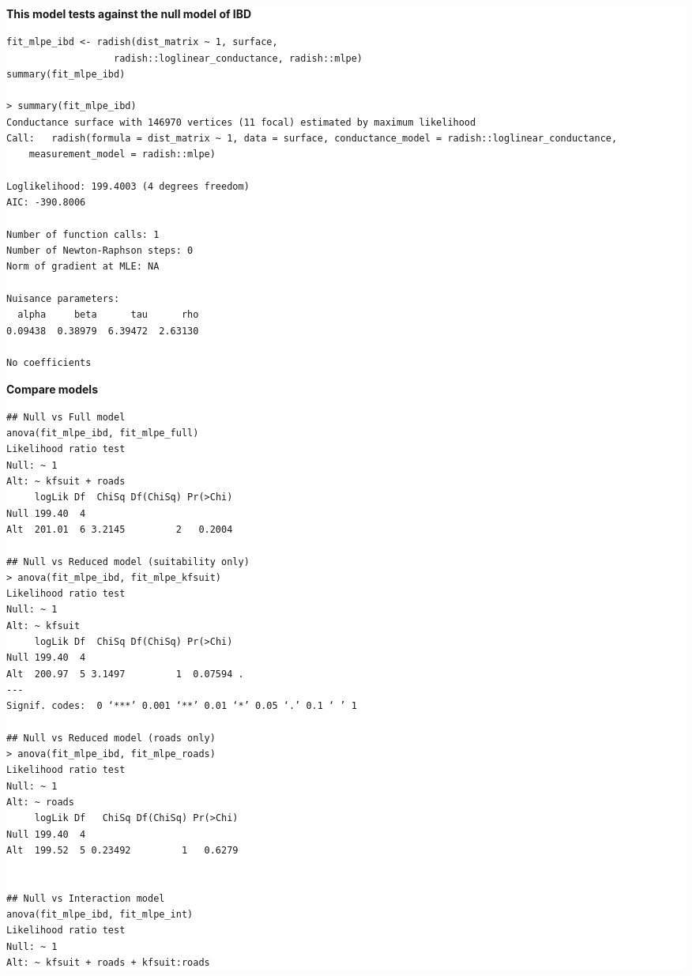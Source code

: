 ```
```
**This model tests against the null model of IBD**
```
fit_mlpe_ibd <- radish(dist_matrix ~ 1, surface, 
                   radish::loglinear_conductance, radish::mlpe)
summary(fit_mlpe_ibd)

> summary(fit_mlpe_ibd)
Conductance surface with 146970 vertices (11 focal) estimated by maximum likelihood
Call:   radish(formula = dist_matrix ~ 1, data = surface, conductance_model = radish::loglinear_conductance, 
    measurement_model = radish::mlpe)

Loglikelihood: 199.4003 (4 degrees freedom)
AIC: -390.8006 

Number of function calls: 1 
Number of Newton-Raphson steps: 0 
Norm of gradient at MLE: NA 

Nuisance parameters:
  alpha     beta      tau      rho  
0.09438  0.38979  6.39472  2.63130  

No coefficients

```
**Compare models**
```
## Null vs Full model
anova(fit_mlpe_ibd, fit_mlpe_full)
Likelihood ratio test
Null: ~ 1
Alt: ~ kfsuit + roads
     logLik Df  ChiSq Df(ChiSq) Pr(>Chi)
Null 199.40  4                          
Alt  201.01  6 3.2145         2   0.2004

## Null vs Reduced model (suitability only)
> anova(fit_mlpe_ibd, fit_mlpe_kfsuit)
Likelihood ratio test
Null: ~ 1
Alt: ~ kfsuit
     logLik Df  ChiSq Df(ChiSq) Pr(>Chi)  
Null 199.40  4                            
Alt  200.97  5 3.1497         1  0.07594 .
---
Signif. codes:  0 ‘***’ 0.001 ‘**’ 0.01 ‘*’ 0.05 ‘.’ 0.1 ‘ ’ 1

## Null vs Reduced model (roads only)
> anova(fit_mlpe_ibd, fit_mlpe_roads)
Likelihood ratio test
Null: ~ 1
Alt: ~ roads
     logLik Df   ChiSq Df(ChiSq) Pr(>Chi)
Null 199.40  4                           
Alt  199.52  5 0.23492         1   0.6279


## Null vs Interaction model
anova(fit_mlpe_ibd, fit_mlpe_int)
Likelihood ratio test
Null: ~ 1
Alt: ~ kfsuit + roads + kfsuit:roads
```